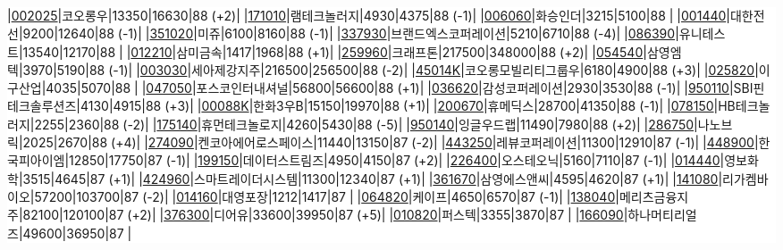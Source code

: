 |[002025](https://finance.daum.net/quotes/A002025)|코오롱우|13350|16630|88 (+2)|
|[171010](https://finance.daum.net/quotes/A171010)|램테크놀러지|4930|4375|88 (-1)|
|[006060](https://finance.daum.net/quotes/A006060)|화승인더|3215|5100|88 |
|[001440](https://finance.daum.net/quotes/A001440)|대한전선|9200|12640|88 (-1)|
|[351020](https://finance.daum.net/quotes/A351020)|미쥬|6100|8160|88 (-1)|
|[337930](https://finance.daum.net/quotes/A337930)|브랜드엑스코퍼레이션|5210|6710|88 (-4)|
|[086390](https://finance.daum.net/quotes/A086390)|유니테스트|13540|12170|88 |
|[012210](https://finance.daum.net/quotes/A012210)|삼미금속|1417|1968|88 (+1)|
|[259960](https://finance.daum.net/quotes/A259960)|크래프톤|217500|348000|88 (+2)|
|[054540](https://finance.daum.net/quotes/A054540)|삼영엠텍|3970|5190|88 (-1)|
|[003030](https://finance.daum.net/quotes/A003030)|세아제강지주|216500|256500|88 (-2)|
|[45014K](https://finance.daum.net/quotes/A45014K)|코오롱모빌리티그룹우|6180|4900|88 (+3)|
|[025820](https://finance.daum.net/quotes/A025820)|이구산업|4035|5070|88 |
|[047050](https://finance.daum.net/quotes/A047050)|포스코인터내셔널|56800|56600|88 (+1)|
|[036620](https://finance.daum.net/quotes/A036620)|감성코퍼레이션|2930|3530|88 (-1)|
|[950110](https://finance.daum.net/quotes/A950110)|SBI핀테크솔루션즈|4130|4915|88 (+3)|
|[00088K](https://finance.daum.net/quotes/A00088K)|한화3우B|15150|19970|88 (+1)|
|[200670](https://finance.daum.net/quotes/A200670)|휴메딕스|28700|41350|88 (-1)|
|[078150](https://finance.daum.net/quotes/A078150)|HB테크놀러지|2255|2360|88 (-2)|
|[175140](https://finance.daum.net/quotes/A175140)|휴먼테크놀로지|4260|5430|88 (-5)|
|[950140](https://finance.daum.net/quotes/A950140)|잉글우드랩|11490|7980|88 (+2)|
|[286750](https://finance.daum.net/quotes/A286750)|나노브릭|2025|2670|88 (+4)|
|[274090](https://finance.daum.net/quotes/A274090)|켄코아에어로스페이스|11440|13150|87 (-2)|
|[443250](https://finance.daum.net/quotes/A443250)|레뷰코퍼레이션|11300|12910|87 (-1)|
|[448900](https://finance.daum.net/quotes/A448900)|한국피아이엠|12850|17750|87 (-1)|
|[199150](https://finance.daum.net/quotes/A199150)|데이터스트림즈|4950|4150|87 (+2)|
|[226400](https://finance.daum.net/quotes/A226400)|오스테오닉|5160|7110|87 (-1)|
|[014440](https://finance.daum.net/quotes/A014440)|영보화학|3515|4645|87 (+1)|
|[424960](https://finance.daum.net/quotes/A424960)|스마트레이더시스템|11300|12340|87 (+1)|
|[361670](https://finance.daum.net/quotes/A361670)|삼영에스앤씨|4595|4620|87 (+1)|
|[141080](https://finance.daum.net/quotes/A141080)|리가켐바이오|57200|103700|87 (-2)|
|[014160](https://finance.daum.net/quotes/A014160)|대영포장|1212|1417|87 |
|[064820](https://finance.daum.net/quotes/A064820)|케이프|4650|6570|87 (-1)|
|[138040](https://finance.daum.net/quotes/A138040)|메리츠금융지주|82100|120100|87 (+2)|
|[376300](https://finance.daum.net/quotes/A376300)|디어유|33600|39950|87 (+5)|
|[010820](https://finance.daum.net/quotes/A010820)|퍼스텍|3355|3870|87 |
|[166090](https://finance.daum.net/quotes/A166090)|하나머티리얼즈|49600|36950|87 |